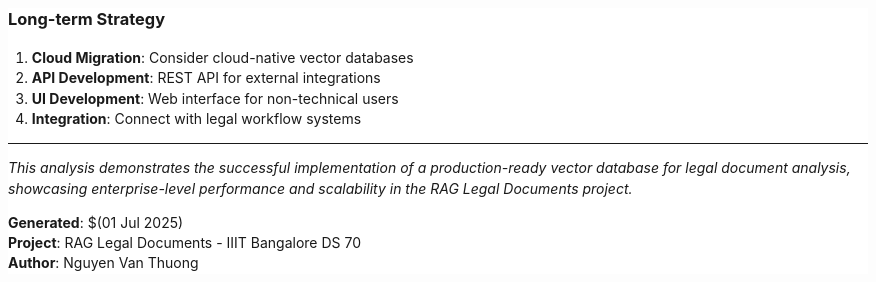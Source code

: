 ### Long-term Strategy

1. **Cloud Migration**: Consider cloud-native vector databases
2. **API Development**: REST API for external integrations
3. **UI Development**: Web interface for non-technical users
4. **Integration**: Connect with legal workflow systems

---

_This analysis demonstrates the successful implementation of a production-ready vector database for legal document analysis, showcasing enterprise-level performance and scalability in the RAG Legal Documents project._

**Generated**: $(01 Jul 2025)  
**Project**: RAG Legal Documents - IIIT Bangalore DS 70  
**Author**: Nguyen Van Thuong
